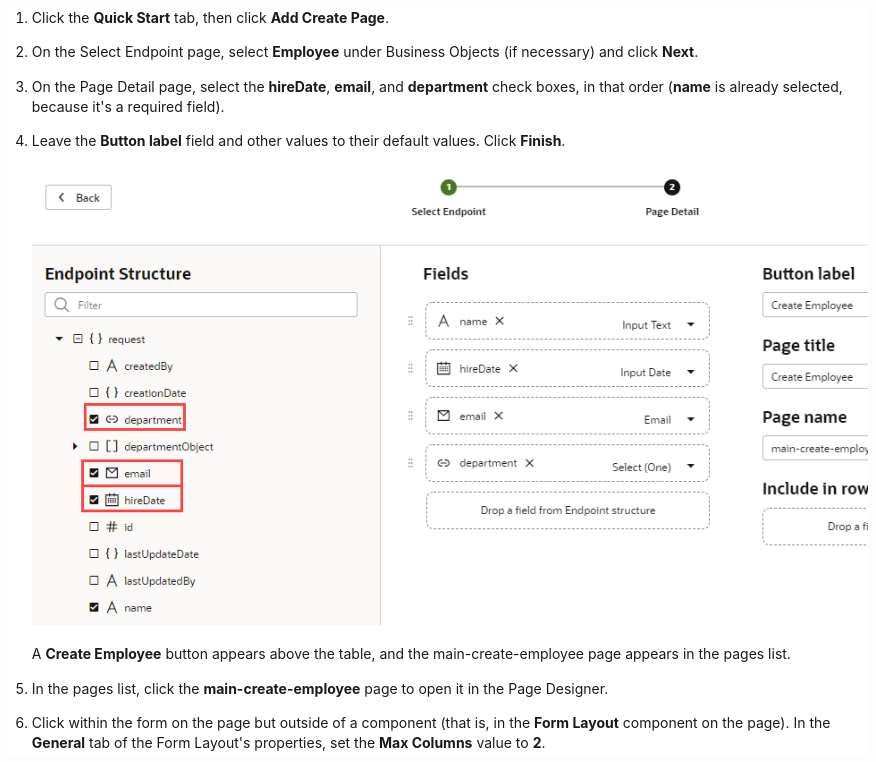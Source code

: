 1.  Click the **Quick Start** tab, then click **Add Create Page**.
2.  On the Select Endpoint page, select **Employee** under Business Objects (if necessary) and click **Next**.
3.  On the Page Detail page, select the **hireDate**, **email**, and **department** check boxes, in that order (**name** is already selected, because it's a required field).
4.  Leave the **Button label** field and other values to their default values. Click **Finish**.

    ![](./images/vbcscp_cpc_s4.png)

    A **Create Employee** button appears above the table, and the main-create-employee page appears in the pages list.

5.  In the pages list, click the **main-create-employee** page to open it in the Page Designer.
6.  Click within the form on the page but outside of a component (that is, in the **Form Layout** component on the page). In the **General** tab of the Form Layout's properties, set the **Max Columns** value to **2**.
